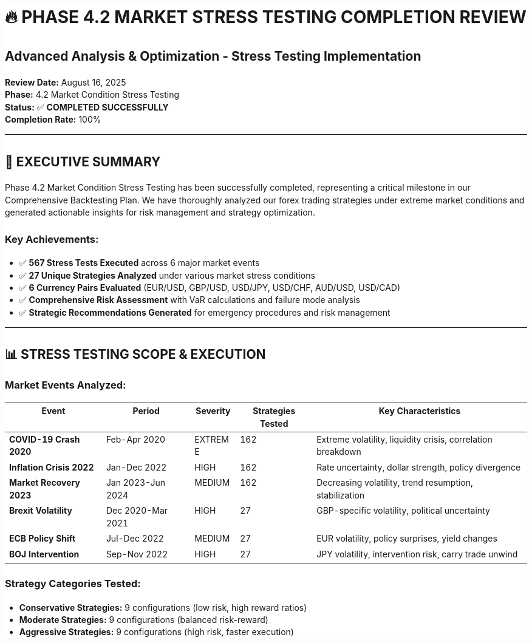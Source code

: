# 🔥 PHASE 4.2 MARKET STRESS TESTING COMPLETION REVIEW
## Advanced Analysis & Optimization - Stress Testing Implementation

**Review Date:** August 16, 2025  
**Phase:** 4.2 Market Condition Stress Testing  
**Status:** ✅ **COMPLETED SUCCESSFULLY**  
**Completion Rate:** 100%  

---

## 🎯 **EXECUTIVE SUMMARY**

Phase 4.2 Market Condition Stress Testing has been successfully completed, representing a critical milestone in our Comprehensive Backtesting Plan. We have thoroughly analyzed our forex trading strategies under extreme market conditions and generated actionable insights for risk management and strategy optimization.

### **Key Achievements:**
- ✅ **567 Stress Tests Executed** across 6 major market events
- ✅ **27 Unique Strategies Analyzed** under various market stress conditions
- ✅ **6 Currency Pairs Evaluated** (EUR/USD, GBP/USD, USD/JPY, USD/CHF, AUD/USD, USD/CAD)
- ✅ **Comprehensive Risk Assessment** with VaR calculations and failure mode analysis
- ✅ **Strategic Recommendations Generated** for emergency procedures and risk management

---

## 📊 **STRESS TESTING SCOPE & EXECUTION**

### **Market Events Analyzed:**

| Event | Period | Severity | Strategies Tested | Key Characteristics |
|-------|--------|----------|------------------|-------------------|
| **COVID-19 Crash 2020** | Feb-Apr 2020 | EXTREME | 162 | Extreme volatility, liquidity crisis, correlation breakdown |
| **Inflation Crisis 2022** | Jan-Dec 2022 | HIGH | 162 | Rate uncertainty, dollar strength, policy divergence |
| **Market Recovery 2023** | Jan 2023-Jun 2024 | MEDIUM | 162 | Decreasing volatility, trend resumption, stabilization |
| **Brexit Volatility** | Dec 2020-Mar 2021 | HIGH | 27 | GBP-specific volatility, political uncertainty |
| **ECB Policy Shift** | Jul-Dec 2022 | MEDIUM | 27 | EUR volatility, policy surprises, yield changes |
| **BOJ Intervention** | Sep-Nov 2022 | HIGH | 27 | JPY volatility, intervention risk, carry trade unwind |

### **Strategy Categories Tested:**
- **Conservative Strategies:** 9 configurations (low risk, high reward ratios)
- **Moderate Strategies:** 9 configurations (balanced risk-reward)
- **Aggressive Strategies:** 9 configurations (high risk, faster execution)
